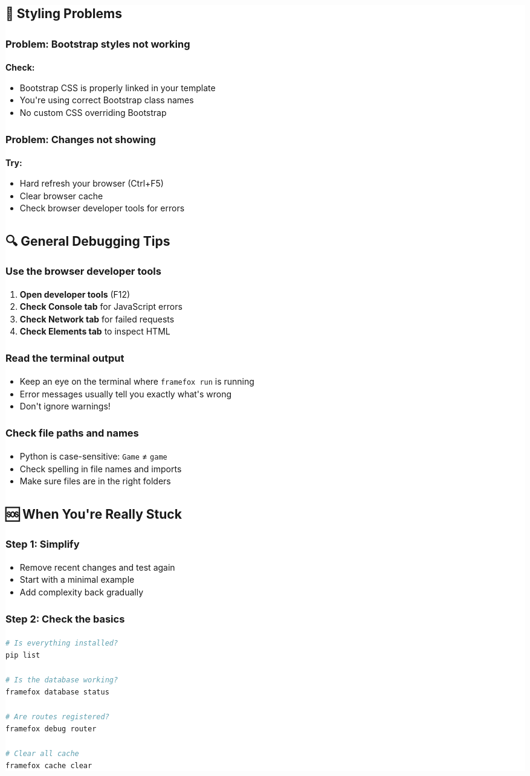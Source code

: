 ## 🎨 Styling Problems

### Problem: Bootstrap styles not working

**Check:**
- Bootstrap CSS is properly linked in your template
- You're using correct Bootstrap class names
- No custom CSS overriding Bootstrap

### Problem: Changes not showing

**Try:**
- Hard refresh your browser (Ctrl+F5)
- Clear browser cache
- Check browser developer tools for errors

## 🔍 General Debugging Tips

### Use the browser developer tools
1. **Open developer tools** (F12)
2. **Check Console tab** for JavaScript errors
3. **Check Network tab** for failed requests
4. **Check Elements tab** to inspect HTML

### Read the terminal output
- Keep an eye on the terminal where `framefox run` is running
- Error messages usually tell you exactly what's wrong
- Don't ignore warnings!

### Check file paths and names
- Python is case-sensitive: `Game` ≠ `game`
- Check spelling in file names and imports
- Make sure files are in the right folders

## 🆘 When You're Really Stuck

### Step 1: Simplify
- Remove recent changes and test again
- Start with a minimal example
- Add complexity back gradually

### Step 2: Check the basics
```bash
# Is everything installed?
pip list

# Is the database working?
framefox database status

# Are routes registered?
framefox debug router

# Clear all cache
framefox cache clear
```

